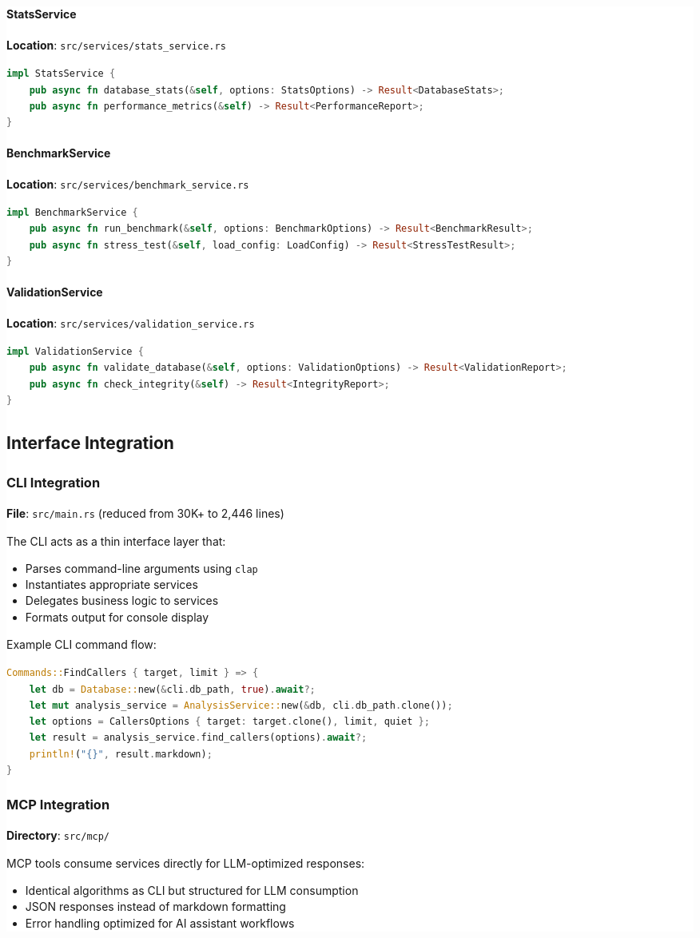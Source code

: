 #### StatsService  
**Location**: `src/services/stats_service.rs`
```rust
impl StatsService {
    pub async fn database_stats(&self, options: StatsOptions) -> Result<DatabaseStats>;
    pub async fn performance_metrics(&self) -> Result<PerformanceReport>;
}
```

#### BenchmarkService
**Location**: `src/services/benchmark_service.rs`
```rust
impl BenchmarkService {
    pub async fn run_benchmark(&self, options: BenchmarkOptions) -> Result<BenchmarkResult>;
    pub async fn stress_test(&self, load_config: LoadConfig) -> Result<StressTestResult>;
}
```

#### ValidationService
**Location**: `src/services/validation_service.rs`
```rust
impl ValidationService {
    pub async fn validate_database(&self, options: ValidationOptions) -> Result<ValidationReport>;
    pub async fn check_integrity(&self) -> Result<IntegrityReport>;
}
```

## Interface Integration

### CLI Integration
**File**: `src/main.rs` (reduced from 30K+ to 2,446 lines)

The CLI acts as a thin interface layer that:
- Parses command-line arguments using `clap`
- Instantiates appropriate services
- Delegates business logic to services  
- Formats output for console display

Example CLI command flow:
```rust
Commands::FindCallers { target, limit } => {
    let db = Database::new(&cli.db_path, true).await?;
    let mut analysis_service = AnalysisService::new(&db, cli.db_path.clone());
    let options = CallersOptions { target: target.clone(), limit, quiet };
    let result = analysis_service.find_callers(options).await?;
    println!("{}", result.markdown);
}
```

### MCP Integration
**Directory**: `src/mcp/`

MCP tools consume services directly for LLM-optimized responses:
- Identical algorithms as CLI but structured for LLM consumption
- JSON responses instead of markdown formatting
- Error handling optimized for AI assistant workflows
